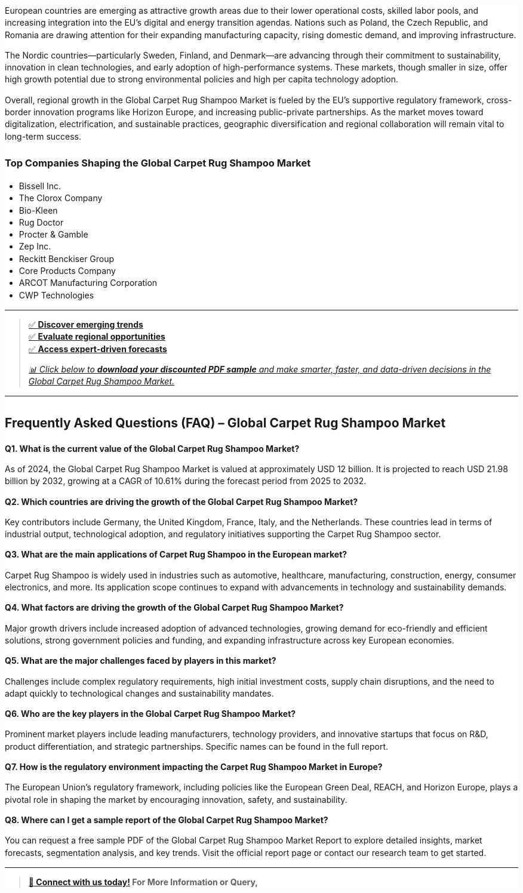 European countries are emerging as attractive growth areas due to their lower operational costs, skilled labor pools, and increasing integration into the EU&rsquo;s digital and energy transition agendas. Nations such as Poland, the Czech Republic, and Romania are drawing attention for their expanding manufacturing capacity, rising domestic demand, and improving infrastructure.</p><p>The Nordic countries&mdash;particularly Sweden, Finland, and Denmark&mdash;are advancing through their commitment to sustainability, innovation in clean technologies, and early adoption of high-performance systems. These markets, though smaller in size, offer high growth potential due to strong environmental policies and high per capita technology adoption.</p><p>Overall, regional growth in the Global Carpet Rug Shampoo Market is fueled by the EU&rsquo;s supportive regulatory framework, cross-border innovation programs like Horizon Europe, and increasing public-private partnerships. As the market moves toward digitalization, electrification, and sustainable practices, geographic diversification and regional collaboration will remain vital to long-term success.</p><p><h3>Top Companies Shaping the Global Carpet Rug Shampoo Market </h3><ul><li>Bissell Inc.</li><li>The Clorox Company</li><li>Bio-Kleen</li><li>Rug Doctor</li><li>Procter & Gamble</li><li>Zep Inc.</li><li>Reckitt Benckiser Group</li><li>Core Products Company</li><li>ARCOT Manufacturing Corporation</li><li>CWP Technologies</li></ul></p><hr /><blockquote><p><a href="https://www.marketresearchintellect.com/ask-for-discount/?rid=448956&amp;amp;utm_source=Github-UST&amp;amp;utm_medium=019">✅ <strong data-start="617" data-end="645">Discover emerging trends</strong></a><br data-start="645" data-end="648" /><a href="https://www.marketresearchintellect.com/ask-for-discount/?rid=448956&amp;amp;utm_source=Github-UST&amp;amp;utm_medium=019"> ✅ <strong data-start="650" data-end="685">Evaluate regional opportunities</strong></a><br data-start="685" data-end="688" /><a href="https://www.marketresearchintellect.com/ask-for-discount/?rid=448956&amp;amp;utm_source=Github-UST&amp;amp;utm_medium=019"> ✅ <strong data-start="690" data-end="724">Access expert-driven forecasts</strong></a></p><p class="" data-start="728" data-end="864"><em><a href="https://www.marketresearchintellect.com/ask-for-discount/?rid=448956&amp;amp;utm_source=Github-UST&amp;amp;utm_medium=019">📊 Click below to <strong data-start="746" data-end="785">download your discounted PDF sample</strong> and make smarter, faster, and data-driven decisions in the Global Carpet Rug Shampoo Market.</a></em></p></blockquote><hr /><h2>Frequently Asked Questions (FAQ) &ndash; Global Carpet Rug Shampoo Market</h2><p><strong>Q1. What is the current value of the Global Carpet Rug Shampoo Market?</strong></p><p>As of 2024, the Global Carpet Rug Shampoo Market is valued at approximately USD 12 billion. It is projected to reach USD 21.98 billion by 2032, growing at a CAGR of 10.61% during the forecast period from 2025 to 2032.</p><p><strong>Q2. Which countries are driving the growth of the Global Carpet Rug Shampoo Market?</strong></p><p>Key contributors include Germany, the United Kingdom, France, Italy, and the Netherlands. These countries lead in terms of industrial output, technological adoption, and regulatory initiatives supporting the Carpet Rug Shampoo sector.</p><p><strong>Q3. What are the main applications of Carpet Rug Shampoo in the European market?</strong></p><p>Carpet Rug Shampoo is widely used in industries such as automotive, healthcare, manufacturing, construction, energy, consumer electronics, and more. Its application scope continues to expand with advancements in technology and sustainability demands.</p><p><strong>Q4. What factors are driving the growth of the Global Carpet Rug Shampoo Market?</strong></p><p>Major growth drivers include increased adoption of advanced technologies, growing demand for eco-friendly and efficient solutions, strong government policies and funding, and expanding infrastructure across key European economies.</p><p><strong>Q5. What are the major challenges faced by players in this market?</strong></p><p>Challenges include complex regulatory requirements, high initial investment costs, supply chain disruptions, and the need to adapt quickly to technological changes and sustainability mandates.</p><p><strong>Q6. Who are the key players in the Global Carpet Rug Shampoo Market?</strong></p><p>Prominent market players include leading manufacturers, technology providers, and innovative startups that focus on R&amp;D, product differentiation, and strategic partnerships. Specific names can be found in the full report.</p><p><strong>Q7. How is the regulatory environment impacting the Carpet Rug Shampoo Market in Europe?</strong></p><p>The European Union&rsquo;s regulatory framework, including policies like the European Green Deal, REACH, and Horizon Europe, plays a pivotal role in shaping the market by encouraging innovation, safety, and sustainability.</p><p><strong>Q8. Where can I get a sample report of the Global Carpet Rug Shampoo Market?</strong></p><p>You can request a free sample PDF of the Global Carpet Rug Shampoo Market Report to explore detailed insights, market forecasts, segmentation analysis, and key trends. Visit the official report page or contact our research team to get started.</p><hr /><blockquote><p><span class="font-[700]"><strong><a href="https://www.marketresearchintellect.com/product/global-carpet-rug-shampoo-market-size-and-forecast/?utm_source=Linkedin&utm_medium=019">📩 Connect with us today!</a> For More Information or Query,